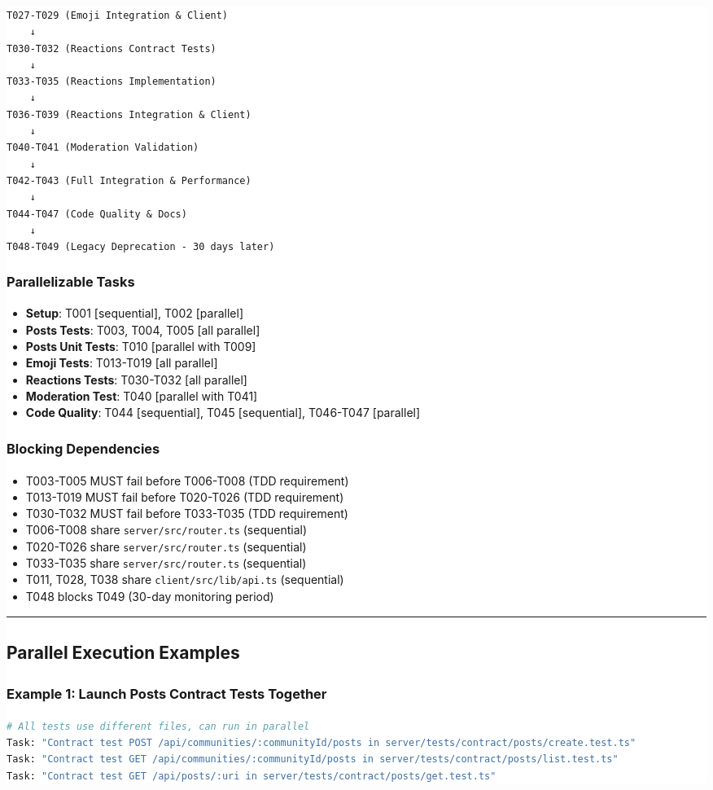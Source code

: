 ```
T027-T029 (Emoji Integration & Client)
    ↓
T030-T032 (Reactions Contract Tests)
    ↓
T033-T035 (Reactions Implementation)
    ↓
T036-T039 (Reactions Integration & Client)
    ↓
T040-T041 (Moderation Validation)
    ↓
T042-T043 (Full Integration & Performance)
    ↓
T044-T047 (Code Quality & Docs)
    ↓
T048-T049 (Legacy Deprecation - 30 days later)
```

### Parallelizable Tasks
- **Setup**: T001 [sequential], T002 [parallel]
- **Posts Tests**: T003, T004, T005 [all parallel]
- **Posts Unit Tests**: T010 [parallel with T009]
- **Emoji Tests**: T013-T019 [all parallel]
- **Reactions Tests**: T030-T032 [all parallel]
- **Moderation Test**: T040 [parallel with T041]
- **Code Quality**: T044 [sequential], T045 [sequential], T046-T047 [parallel]

### Blocking Dependencies
- T003-T005 MUST fail before T006-T008 (TDD requirement)
- T013-T019 MUST fail before T020-T026 (TDD requirement)
- T030-T032 MUST fail before T033-T035 (TDD requirement)
- T006-T008 share `server/src/router.ts` (sequential)
- T020-T026 share `server/src/router.ts` (sequential)
- T033-T035 share `server/src/router.ts` (sequential)
- T011, T028, T038 share `client/src/lib/api.ts` (sequential)
- T048 blocks T049 (30-day monitoring period)

---

## Parallel Execution Examples

### Example 1: Launch Posts Contract Tests Together
```bash
# All tests use different files, can run in parallel
Task: "Contract test POST /api/communities/:communityId/posts in server/tests/contract/posts/create.test.ts"
Task: "Contract test GET /api/communities/:communityId/posts in server/tests/contract/posts/list.test.ts"
Task: "Contract test GET /api/posts/:uri in server/tests/contract/posts/get.test.ts"
```
